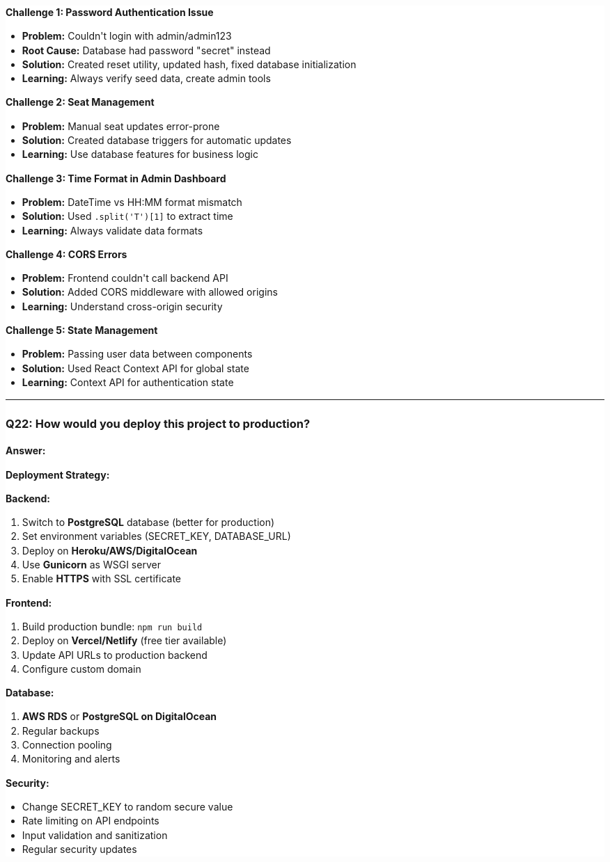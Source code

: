 **Challenge 1: Password Authentication Issue**
- **Problem:** Couldn't login with admin/admin123
- **Root Cause:** Database had password "secret" instead
- **Solution:** Created reset utility, updated hash, fixed database initialization
- **Learning:** Always verify seed data, create admin tools

**Challenge 2: Seat Management**
- **Problem:** Manual seat updates error-prone
- **Solution:** Created database triggers for automatic updates
- **Learning:** Use database features for business logic

**Challenge 3: Time Format in Admin Dashboard**
- **Problem:** DateTime vs HH:MM format mismatch
- **Solution:** Used `.split('T')[1]` to extract time
- **Learning:** Always validate data formats

**Challenge 4: CORS Errors**
- **Problem:** Frontend couldn't call backend API
- **Solution:** Added CORS middleware with allowed origins
- **Learning:** Understand cross-origin security

**Challenge 5: State Management**
- **Problem:** Passing user data between components
- **Solution:** Used React Context API for global state
- **Learning:** Context API for authentication state

---

### Q22: How would you deploy this project to production?
**Answer:**

**Deployment Strategy:**

**Backend:**
1. Switch to **PostgreSQL** database (better for production)
2. Set environment variables (SECRET_KEY, DATABASE_URL)
3. Deploy on **Heroku/AWS/DigitalOcean**
4. Use **Gunicorn** as WSGI server
5. Enable **HTTPS** with SSL certificate

**Frontend:**
1. Build production bundle: `npm run build`
2. Deploy on **Vercel/Netlify** (free tier available)
3. Update API URLs to production backend
4. Configure custom domain

**Database:**
1. **AWS RDS** or **PostgreSQL on DigitalOcean**
2. Regular backups
3. Connection pooling
4. Monitoring and alerts

**Security:**
- Change SECRET_KEY to random secure value
- Rate limiting on API endpoints
- Input validation and sanitization
- Regular security updates
